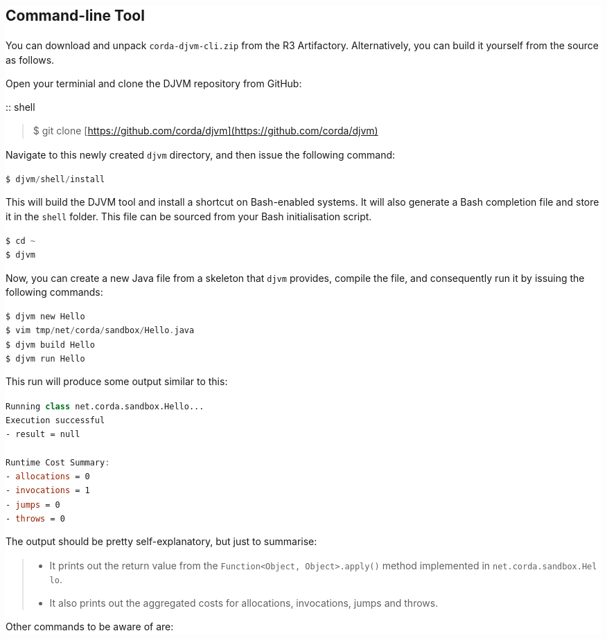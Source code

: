 > 
> 

## Command-line Tool

You can download and unpack `corda-djvm-cli.zip` from the R3 Artifactory.
                Alternatively, you can build it yourself from the source as follows.

Open your terminial and clone the DJVM repository from GitHub:

:: shell

> 
> $ git clone [https://github.com/corda/djvm](https://github.com/corda/djvm)

Navigate to this newly created `djvm` directory, and then issue the following command:

```kotlin
$ djvm/shell/install
```
This will build the DJVM tool and install a shortcut on Bash-enabled systems. It will also generate a Bash completion
                file and store it in the `shell` folder. This file can be sourced from your Bash initialisation script.

```kotlin
$ cd ~
$ djvm
```
Now, you can create a new Java file from a skeleton that `djvm` provides, compile the file, and consequently run it
                by issuing the following commands:

```kotlin
$ djvm new Hello
$ vim tmp/net/corda/sandbox/Hello.java
$ djvm build Hello
$ djvm run Hello
```
This run will produce some output similar to this:

```kotlin
Running class net.corda.sandbox.Hello...
Execution successful
- result = null

Runtime Cost Summary:
- allocations = 0
- invocations = 1
- jumps = 0
- throws = 0
```
The output should be pretty self-explanatory, but just to summarise:

> 
> 
> * It prints out the return value from the `Function<Object, Object>.apply()` method implemented in
>                             `net.corda.sandbox.Hello`.
> 
> 
> * It also prints out the aggregated costs for allocations, invocations, jumps and throws.
> 
> 
Other commands to be aware of are:

